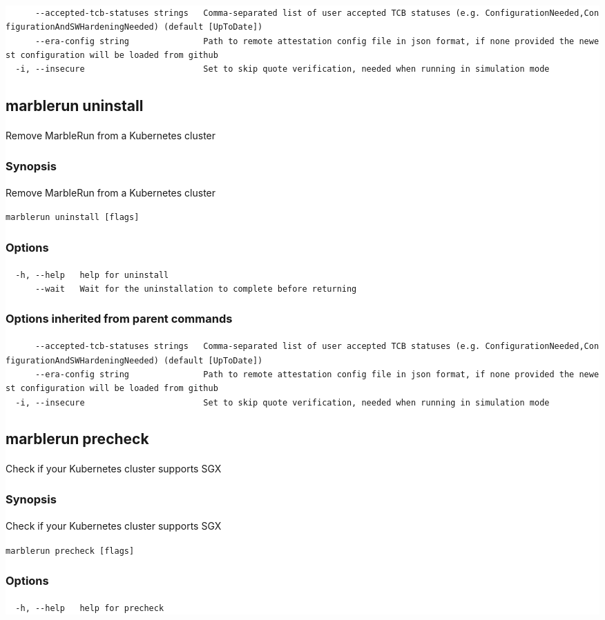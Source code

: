```
      --accepted-tcb-statuses strings   Comma-separated list of user accepted TCB statuses (e.g. ConfigurationNeeded,ConfigurationAndSWHardeningNeeded) (default [UpToDate])
      --era-config string               Path to remote attestation config file in json format, if none provided the newest configuration will be loaded from github
  -i, --insecure                        Set to skip quote verification, needed when running in simulation mode
```

## marblerun uninstall

Remove MarbleRun from a Kubernetes cluster

### Synopsis

Remove MarbleRun from a Kubernetes cluster

```
marblerun uninstall [flags]
```

### Options

```
  -h, --help   help for uninstall
      --wait   Wait for the uninstallation to complete before returning
```

### Options inherited from parent commands

```
      --accepted-tcb-statuses strings   Comma-separated list of user accepted TCB statuses (e.g. ConfigurationNeeded,ConfigurationAndSWHardeningNeeded) (default [UpToDate])
      --era-config string               Path to remote attestation config file in json format, if none provided the newest configuration will be loaded from github
  -i, --insecure                        Set to skip quote verification, needed when running in simulation mode
```

## marblerun precheck

Check if your Kubernetes cluster supports SGX

### Synopsis

Check if your Kubernetes cluster supports SGX

```
marblerun precheck [flags]
```

### Options

```
  -h, --help   help for precheck
```
